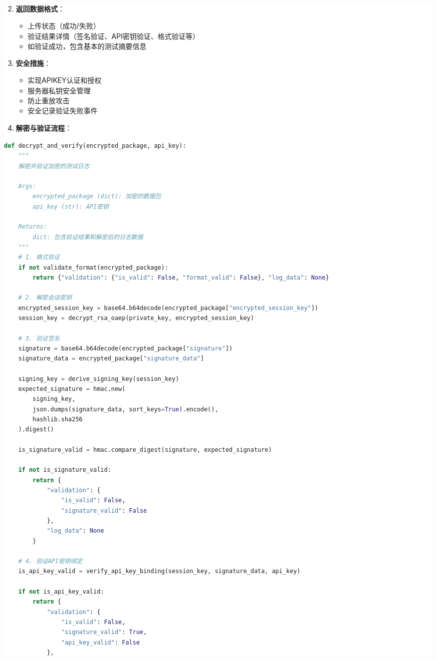 2. **返回数据格式**：
   - 上传状态（成功/失败）
   - 验证结果详情（签名验证、API密钥验证、格式验证等）
   - 如验证成功，包含基本的测试摘要信息

3. **安全措施**：
   - 实现APIKEY认证和授权
   - 服务器私钥安全管理
   - 防止重放攻击
   - 安全记录验证失败事件

4. **解密与验证流程**：

```python
def decrypt_and_verify(encrypted_package, api_key):
    """
    解密并验证加密的测试日志
    
    Args:
        encrypted_package (dict): 加密的数据包
        api_key (str): API密钥
        
    Returns:
        dict: 包含验证结果和解密后的日志数据
    """
    # 1. 格式验证
    if not validate_format(encrypted_package):
        return {"validation": {"is_valid": False, "format_valid": False}, "log_data": None}
    
    # 2. 解密会话密钥
    encrypted_session_key = base64.b64decode(encrypted_package["encrypted_session_key"])
    session_key = decrypt_rsa_oaep(private_key, encrypted_session_key)
    
    # 3. 验证签名
    signature = base64.b64decode(encrypted_package["signature"])
    signature_data = encrypted_package["signature_data"]
    
    signing_key = derive_signing_key(session_key)
    expected_signature = hmac.new(
        signing_key, 
        json.dumps(signature_data, sort_keys=True).encode(), 
        hashlib.sha256
    ).digest()
    
    is_signature_valid = hmac.compare_digest(signature, expected_signature)
    
    if not is_signature_valid:
        return {
            "validation": {
                "is_valid": False, 
                "signature_valid": False
            }, 
            "log_data": None
        }
    
    # 4. 验证API密钥绑定
    is_api_key_valid = verify_api_key_binding(session_key, signature_data, api_key)
    
    if not is_api_key_valid:
        return {
            "validation": {
                "is_valid": False,
                "signature_valid": True,
                "api_key_valid": False
            },
```